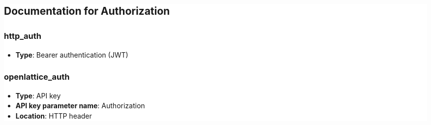 
## Documentation for Authorization



### http_auth

- **Type**: Bearer authentication (JWT)



### openlattice_auth


- **Type**: API key
- **API key parameter name**: Authorization
- **Location**: HTTP header

